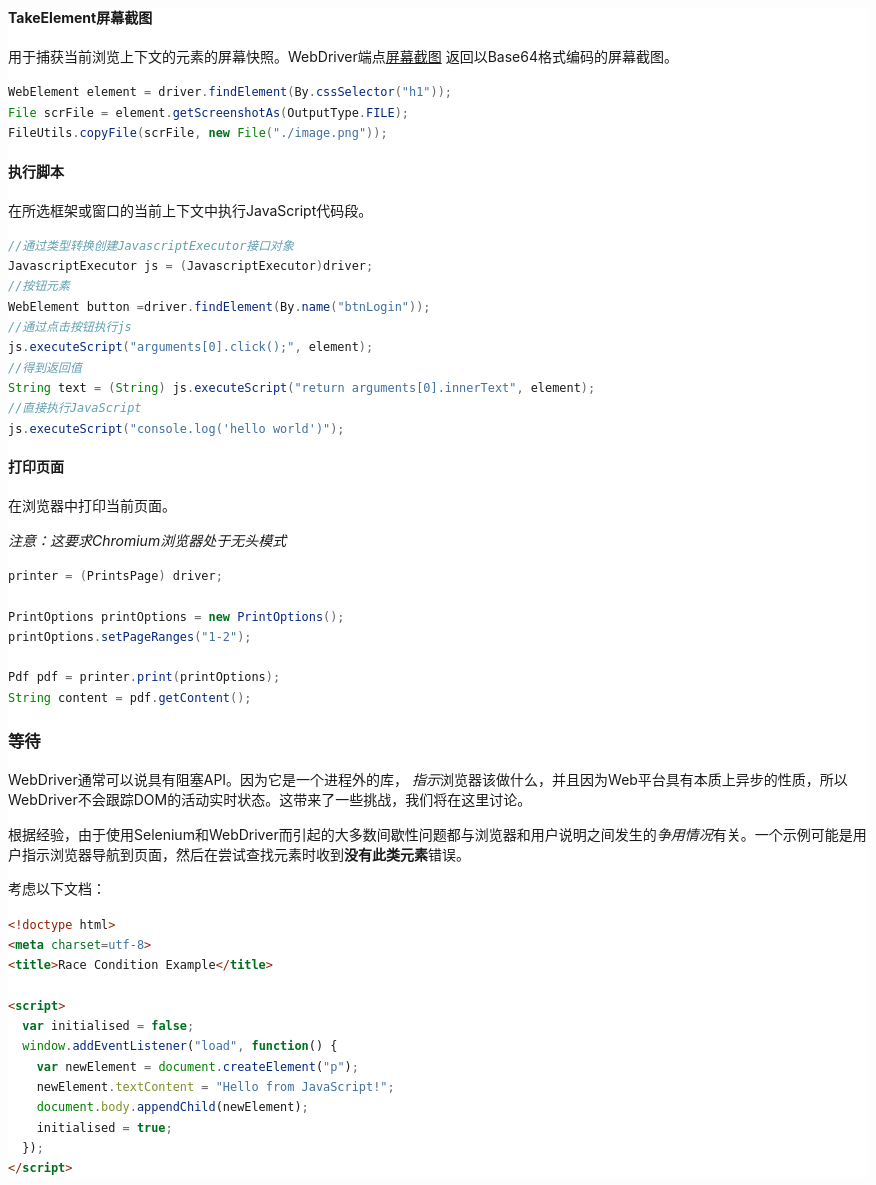 #### TakeElement屏幕截图

用于捕获当前浏览上下文的元素的屏幕快照。WebDriver端点[屏幕截图](https://www.w3.org/TR/webdriver/#take-element-screenshot) 返回以Base64格式编码的屏幕截图。

```java
WebElement element = driver.findElement(By.cssSelector("h1"));
File scrFile = element.getScreenshotAs(OutputType.FILE);
FileUtils.copyFile(scrFile, new File("./image.png"));
```

#### 执行脚本

在所选框架或窗口的当前上下文中执行JavaScript代码段。

```java
//通过类型转换创建JavascriptExecutor接口对象
JavascriptExecutor js = (JavascriptExecutor)driver;
//按钮元素
WebElement button =driver.findElement(By.name("btnLogin"));
//通过点击按钮执行js
js.executeScript("arguments[0].click();", element);
//得到返回值
String text = (String) js.executeScript("return arguments[0].innerText", element);
//直接执行JavaScript
js.executeScript("console.log('hello world')");
```

#### 打印页面

在浏览器中打印当前页面。

*注意：这要求Chromium浏览器处于无头模式*

```java
printer = (PrintsPage) driver;

PrintOptions printOptions = new PrintOptions();
printOptions.setPageRanges("1-2");

Pdf pdf = printer.print(printOptions);
String content = pdf.getContent();
```

### 等待

WebDriver通常可以说具有阻塞API。因为它是一个进程外的库， *指示*浏览器该做什么，并且因为Web平台具有本质上异步的性质，所以WebDriver不会跟踪DOM的活动实时状态。这带来了一些挑战，我们将在这里讨论。

根据经验，由于使用Selenium和WebDriver而引起的大多数间歇性问题都与浏览器和用户说明之间发生的*争用情况*有关。一个示例可能是用户指示浏览器导航到页面，然后在尝试查找元素时收到**没有此类元素**错误。

考虑以下文档：

```html
<!doctype html>
<meta charset=utf-8>
<title>Race Condition Example</title>

<script>
  var initialised = false;
  window.addEventListener("load", function() {
    var newElement = document.createElement("p");
    newElement.textContent = "Hello from JavaScript!";
    document.body.appendChild(newElement);
    initialised = true;
  });
</script>
```
